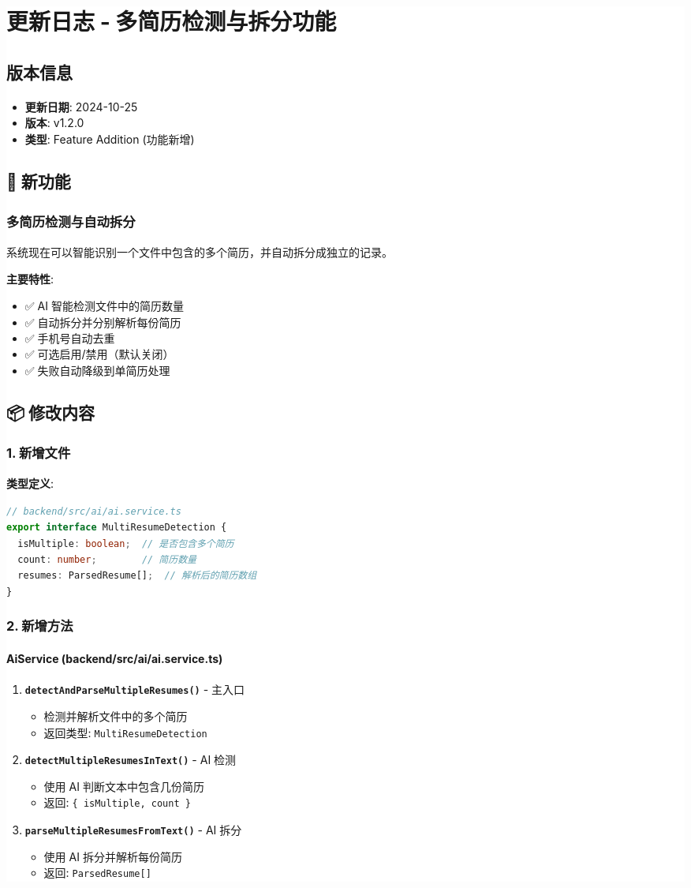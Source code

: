 # 更新日志 - 多简历检测与拆分功能

## 版本信息
- **更新日期**: 2024-10-25
- **版本**: v1.2.0
- **类型**: Feature Addition (功能新增)

## 🎉 新功能

### 多简历检测与自动拆分

系统现在可以智能识别一个文件中包含的多个简历，并自动拆分成独立的记录。

**主要特性**:
- ✅ AI 智能检测文件中的简历数量
- ✅ 自动拆分并分别解析每份简历
- ✅ 手机号自动去重
- ✅ 可选启用/禁用（默认关闭）
- ✅ 失败自动降级到单简历处理

## 📦 修改内容

### 1. 新增文件

**类型定义**:
```typescript
// backend/src/ai/ai.service.ts
export interface MultiResumeDetection {
  isMultiple: boolean;  // 是否包含多个简历
  count: number;        // 简历数量
  resumes: ParsedResume[];  // 解析后的简历数组
}
```

### 2. 新增方法

#### AiService (backend/src/ai/ai.service.ts)

1. **`detectAndParseMultipleResumes()`** - 主入口
   - 检测并解析文件中的多个简历
   - 返回类型: `MultiResumeDetection`

2. **`detectMultipleResumesInText()`** - AI 检测
   - 使用 AI 判断文本中包含几份简历
   - 返回: `{ isMultiple, count }`

3. **`parseMultipleResumesFromText()`** - AI 拆分
   - 使用 AI 拆分并解析每份简历
   - 返回: `ParsedResume[]`
